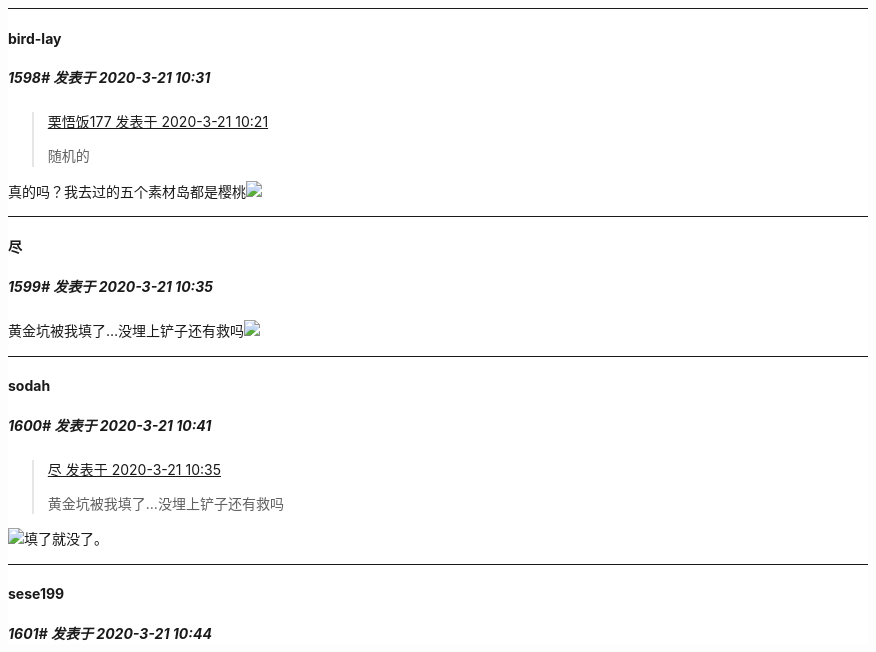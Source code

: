 





-----

####  bird-lay  
##### 1598#       发表于 2020-3-21 10:31



<blockquote><a href="httphttps://bbs.saraba1st.com/2b/forum.php?mod=redirect&amp;goto=findpost&amp;pid=46819622&amp;ptid=1800312" target="_blank">栗悟饭177 发表于 2020-3-21 10:21</a>

随机的</blockquote>
真的吗？我去过的五个素材岛都是樱桃<img src="https://static.saraba1st.com/image/smiley/face2017/117.png" referrerpolicy="no-referrer">







-----

####  尽  
##### 1599#       发表于 2020-3-21 10:35




黄金坑被我填了…没埋上铲子还有救吗<img src="https://static.saraba1st.com/image/smiley/face2017/068.png" referrerpolicy="no-referrer">







-----

####  sodah  
##### 1600#       发表于 2020-3-21 10:41



<blockquote><a href="httphttps://bbs.saraba1st.com/2b/forum.php?mod=redirect&amp;goto=findpost&amp;pid=46819755&amp;ptid=1800312" target="_blank">尽 发表于 2020-3-21 10:35</a>

黄金坑被我填了…没埋上铲子还有救吗</blockquote>
<img src="https://static.saraba1st.com/image/smiley/face2017/068.png" referrerpolicy="no-referrer">填了就没了。







-----

####  sese199  
##### 1601#       发表于 2020-3-21 10:44
